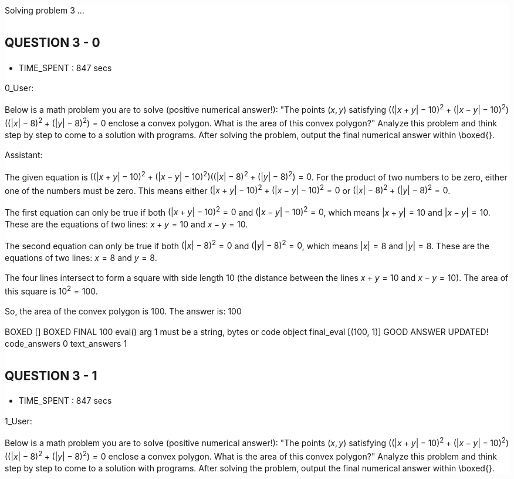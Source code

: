 Solving problem 3 ...



## QUESTION 3 - 0 
- TIME_SPENT : 847 secs

0_User:

Below is a math problem you are to solve (positive numerical answer!):
"The points $\left(x, y\right)$ satisfying $((\vert x + y \vert - 10)^2 + ( \vert x - y \vert - 10)^2)((\vert x \vert - 8)^2 + ( \vert y \vert - 8)^2) = 0$ enclose a convex polygon. What is the area of this convex polygon?"
Analyze this problem and think step by step to come to a solution with programs. After solving the problem, output the final numerical answer within \boxed{}.

Assistant:

 The given equation is $((\vert x + y \vert - 10)^2 + ( \vert x - y \vert - 10)^2)((\vert x \vert - 8)^2 + ( \vert y \vert - 8)^2) = 0$. For the product of two numbers to be zero, either one of the numbers must be zero. This means either $(\vert x + y \vert - 10)^2 + ( \vert x - y \vert - 10)^2 = 0$ or $(\vert x \vert - 8)^2 + ( \vert y \vert - 8)^2 = 0$.

The first equation can only be true if both $(\vert x + y \vert - 10)^2 = 0$ and $( \vert x - y \vert - 10)^2 = 0$, which means $\vert x + y \vert = 10$ and $\vert x - y \vert = 10$. These are the equations of two lines: $x + y = 10$ and $x - y = 10$.

The second equation can only be true if both $(\vert x \vert - 8)^2 = 0$ and $( \vert y \vert - 8)^2 = 0$, which means $\vert x \vert = 8$ and $\vert y \vert = 8$. These are the equations of two lines: $x = 8$ and $y = 8$.

The four lines intersect to form a square with side length 10 (the distance between the lines $x + y = 10$ and $x - y = 10$). The area of this square is $10^2 = 100$.

So, the area of the convex polygon is 100. The answer is: $100$

BOXED []
BOXED FINAL 100
eval() arg 1 must be a string, bytes or code object final_eval
[(100, 1)]
GOOD ANSWER UPDATED!
code_answers 0 text_answers 1



## QUESTION 3 - 1 
- TIME_SPENT : 847 secs

1_User:

Below is a math problem you are to solve (positive numerical answer!):
"The points $\left(x, y\right)$ satisfying $((\vert x + y \vert - 10)^2 + ( \vert x - y \vert - 10)^2)((\vert x \vert - 8)^2 + ( \vert y \vert - 8)^2) = 0$ enclose a convex polygon. What is the area of this convex polygon?"
Analyze this problem and think step by step to come to a solution with programs. After solving the problem, output the final numerical answer within \boxed{}.
